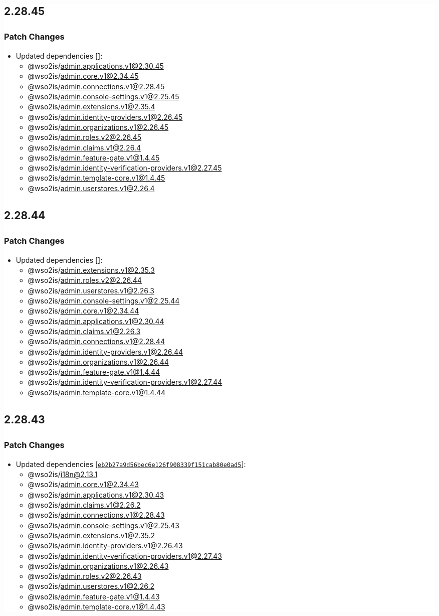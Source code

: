 
## 2.28.45

### Patch Changes

- Updated dependencies []:
  - @wso2is/admin.applications.v1@2.30.45
  - @wso2is/admin.core.v1@2.34.45
  - @wso2is/admin.connections.v1@2.28.45
  - @wso2is/admin.console-settings.v1@2.25.45
  - @wso2is/admin.extensions.v1@2.35.4
  - @wso2is/admin.identity-providers.v1@2.26.45
  - @wso2is/admin.organizations.v1@2.26.45
  - @wso2is/admin.roles.v2@2.26.45
  - @wso2is/admin.claims.v1@2.26.4
  - @wso2is/admin.feature-gate.v1@1.4.45
  - @wso2is/admin.identity-verification-providers.v1@2.27.45
  - @wso2is/admin.template-core.v1@1.4.45
  - @wso2is/admin.userstores.v1@2.26.4

## 2.28.44

### Patch Changes

- Updated dependencies []:
  - @wso2is/admin.extensions.v1@2.35.3
  - @wso2is/admin.roles.v2@2.26.44
  - @wso2is/admin.userstores.v1@2.26.3
  - @wso2is/admin.console-settings.v1@2.25.44
  - @wso2is/admin.core.v1@2.34.44
  - @wso2is/admin.applications.v1@2.30.44
  - @wso2is/admin.claims.v1@2.26.3
  - @wso2is/admin.connections.v1@2.28.44
  - @wso2is/admin.identity-providers.v1@2.26.44
  - @wso2is/admin.organizations.v1@2.26.44
  - @wso2is/admin.feature-gate.v1@1.4.44
  - @wso2is/admin.identity-verification-providers.v1@2.27.44
  - @wso2is/admin.template-core.v1@1.4.44

## 2.28.43

### Patch Changes

- Updated dependencies [[`eb2b27a9d56bec6e126f908339f151cab80e0ad5`](https://github.com/wso2/identity-apps/commit/eb2b27a9d56bec6e126f908339f151cab80e0ad5)]:
  - @wso2is/i18n@2.13.1
  - @wso2is/admin.core.v1@2.34.43
  - @wso2is/admin.applications.v1@2.30.43
  - @wso2is/admin.claims.v1@2.26.2
  - @wso2is/admin.connections.v1@2.28.43
  - @wso2is/admin.console-settings.v1@2.25.43
  - @wso2is/admin.extensions.v1@2.35.2
  - @wso2is/admin.identity-providers.v1@2.26.43
  - @wso2is/admin.identity-verification-providers.v1@2.27.43
  - @wso2is/admin.organizations.v1@2.26.43
  - @wso2is/admin.roles.v2@2.26.43
  - @wso2is/admin.userstores.v1@2.26.2
  - @wso2is/admin.feature-gate.v1@1.4.43
  - @wso2is/admin.template-core.v1@1.4.43
